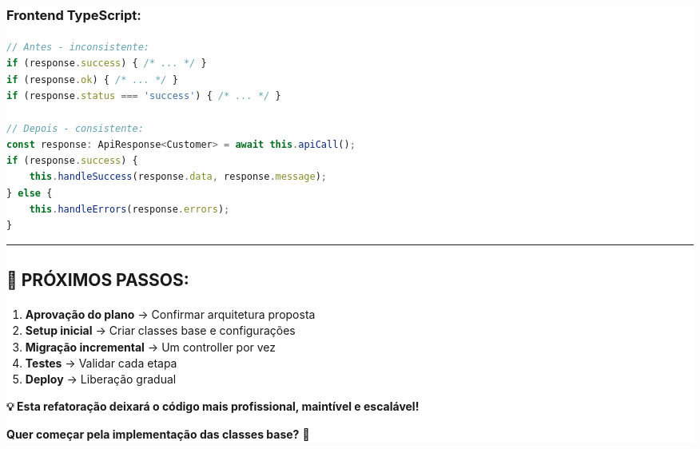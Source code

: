 ### **Frontend TypeScript:**
```typescript
// Antes - inconsistente:
if (response.success) { /* ... */ }
if (response.ok) { /* ... */ }
if (response.status === 'success') { /* ... */ }

// Depois - consistente:
const response: ApiResponse<Customer> = await this.apiCall();
if (response.success) {
    this.handleSuccess(response.data, response.message);
} else {
    this.handleErrors(response.errors);
}
```

---

## 🚀 **PRÓXIMOS PASSOS:**

1. **Aprovação do plano** → Confirmar arquitetura proposta
2. **Setup inicial** → Criar classes base e configurações
3. **Migração incremental** → Um controller por vez
4. **Testes** → Validar cada etapa
5. **Deploy** → Liberação gradual

**💡 Esta refatoração deixará o código mais profissional, maintível e escalável!**

**Quer começar pela implementação das classes base?** 🎯
